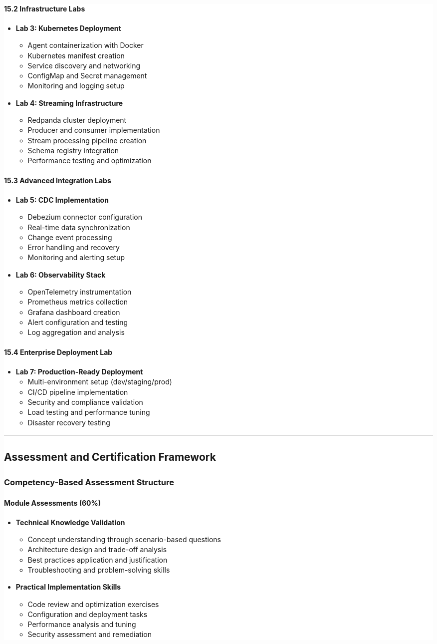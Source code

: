 #### 15.2 Infrastructure Labs
- **Lab 3: Kubernetes Deployment**
  - Agent containerization with Docker
  - Kubernetes manifest creation
  - Service discovery and networking
  - ConfigMap and Secret management
  - Monitoring and logging setup

- **Lab 4: Streaming Infrastructure**
  - Redpanda cluster deployment
  - Producer and consumer implementation
  - Stream processing pipeline creation
  - Schema registry integration
  - Performance testing and optimization

#### 15.3 Advanced Integration Labs
- **Lab 5: CDC Implementation**
  - Debezium connector configuration
  - Real-time data synchronization
  - Change event processing
  - Error handling and recovery
  - Monitoring and alerting setup

- **Lab 6: Observability Stack**
  - OpenTelemetry instrumentation
  - Prometheus metrics collection
  - Grafana dashboard creation
  - Alert configuration and testing
  - Log aggregation and analysis

#### 15.4 Enterprise Deployment Lab
- **Lab 7: Production-Ready Deployment**
  - Multi-environment setup (dev/staging/prod)
  - CI/CD pipeline implementation
  - Security and compliance validation
  - Load testing and performance tuning
  - Disaster recovery testing

---

## Assessment and Certification Framework

### Competency-Based Assessment Structure

#### Module Assessments (60%)
- **Technical Knowledge Validation**
  - Concept understanding through scenario-based questions
  - Architecture design and trade-off analysis
  - Best practices application and justification
  - Troubleshooting and problem-solving skills

- **Practical Implementation Skills**
  - Code review and optimization exercises
  - Configuration and deployment tasks
  - Performance analysis and tuning
  - Security assessment and remediation
